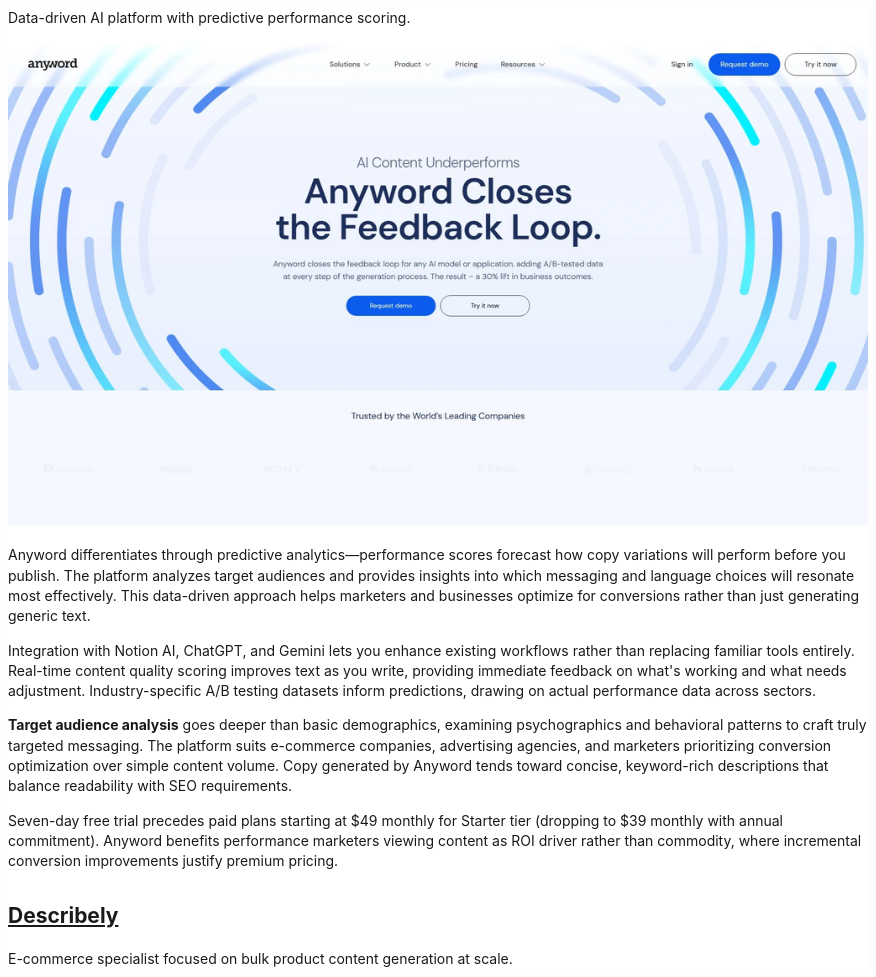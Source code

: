 Data-driven AI platform with predictive performance scoring.

![Anyword Screenshot](image/anyword.webp)


Anyword differentiates through predictive analytics—performance scores forecast how copy variations will perform before you publish. The platform analyzes target audiences and provides insights into which messaging and language choices will resonate most effectively. This data-driven approach helps marketers and businesses optimize for conversions rather than just generating generic text.

Integration with Notion AI, ChatGPT, and Gemini lets you enhance existing workflows rather than replacing familiar tools entirely. Real-time content quality scoring improves text as you write, providing immediate feedback on what's working and what needs adjustment. Industry-specific A/B testing datasets inform predictions, drawing on actual performance data across sectors.

**Target audience analysis** goes deeper than basic demographics, examining psychographics and behavioral patterns to craft truly targeted messaging. The platform suits e-commerce companies, advertising agencies, and marketers prioritizing conversion optimization over simple content volume. Copy generated by Anyword tends toward concise, keyword-rich descriptions that balance readability with SEO requirements.

Seven-day free trial precedes paid plans starting at $49 monthly for Starter tier (dropping to $39 monthly with annual commitment). Anyword benefits performance marketers viewing content as ROI driver rather than commodity, where incremental conversion improvements justify premium pricing.

## **[Describely](https://describely.ai)**

E-commerce specialist focused on bulk product content generation at scale.
